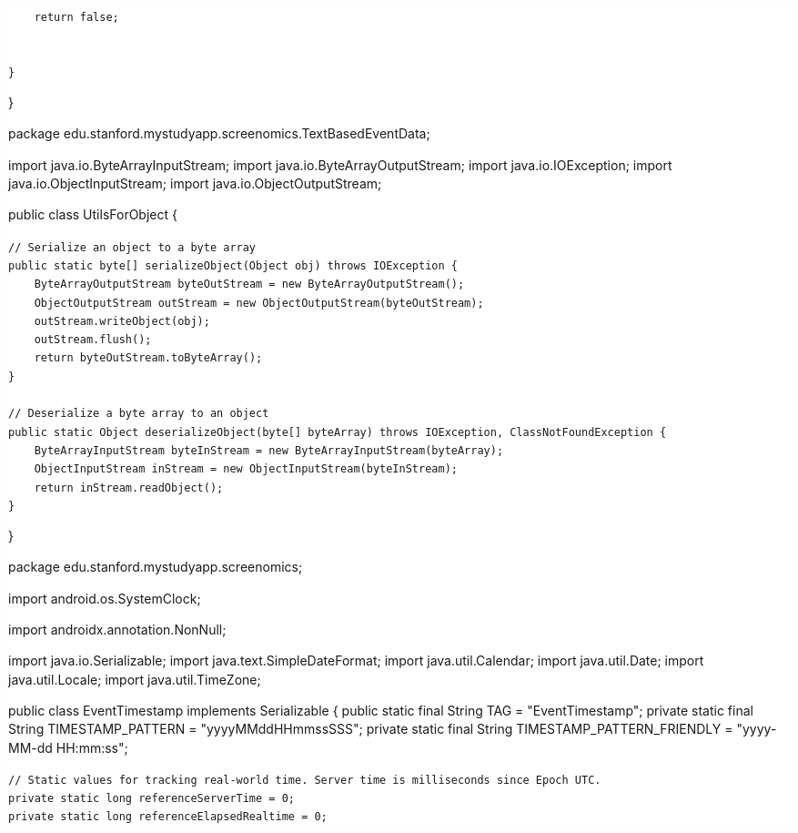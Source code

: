         return false;


    }

}


package edu.stanford.mystudyapp.screenomics.TextBasedEventData;

import java.io.ByteArrayInputStream;
import java.io.ByteArrayOutputStream;
import java.io.IOException;
import java.io.ObjectInputStream;
import java.io.ObjectOutputStream;

public class UtilsForObject {

    // Serialize an object to a byte array
    public static byte[] serializeObject(Object obj) throws IOException {
        ByteArrayOutputStream byteOutStream = new ByteArrayOutputStream();
        ObjectOutputStream outStream = new ObjectOutputStream(byteOutStream);
        outStream.writeObject(obj);
        outStream.flush();
        return byteOutStream.toByteArray();
    }

    // Deserialize a byte array to an object
    public static Object deserializeObject(byte[] byteArray) throws IOException, ClassNotFoundException {
        ByteArrayInputStream byteInStream = new ByteArrayInputStream(byteArray);
        ObjectInputStream inStream = new ObjectInputStream(byteInStream);
        return inStream.readObject();
    }
}


package edu.stanford.mystudyapp.screenomics;

import android.os.SystemClock;

import androidx.annotation.NonNull;

import java.io.Serializable;
import java.text.SimpleDateFormat;
import java.util.Calendar;
import java.util.Date;
import java.util.Locale;
import java.util.TimeZone;

public class EventTimestamp implements Serializable
{
    public static final String TAG = "EventTimestamp";
    private static final String TIMESTAMP_PATTERN = "yyyyMMddHHmmssSSS";
    private static final String TIMESTAMP_PATTERN_FRIENDLY = "yyyy-MM-dd HH:mm:ss";

    // Static values for tracking real-world time. Server time is milliseconds since Epoch UTC.
    private static long referenceServerTime = 0;
    private static long referenceElapsedRealtime = 0;
